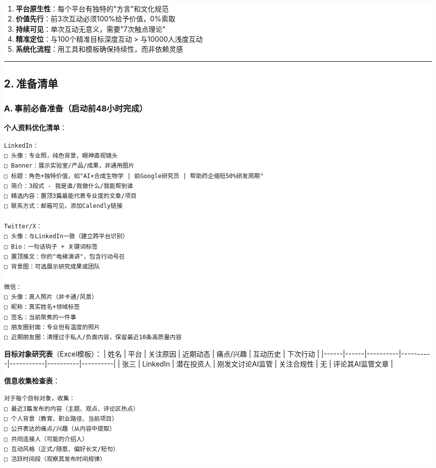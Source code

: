 1. **平台原生性**：每个平台有独特的"方言"和文化规范
2. **价值先行**：前3次互动必须100%给予价值，0%索取
3. **持续可见**：单次互动无意义，需要"7次触点理论"
4. **精准定位**：与100个精准目标深度互动 > 与10000人浅度互动
5. **系统化流程**：用工具和模板确保持续性，而非依赖灵感

---

## 2. 准备清单

### A. 事前必备准备（启动前48小时完成）

**个人资料优化清单**：
```
LinkedIn：
□ 头像：专业照，纯色背景，眼神直视镜头
□ Banner：展示实验室/产品/成果，非通用图片
□ 标题：角色+独特价值，如"AI×合成生物学 | 前Google研究员 | 帮助药企缩短50%研发周期"
□ 简介：3段式 - 我是谁/我做什么/我能帮到谁
□ 精选内容：置顶3篇最能代表专业度的文章/项目
□ 联系方式：邮箱可见，添加Calendly链接

Twitter/X：
□ 头像：与LinkedIn一致（建立跨平台识别）
□ Bio：一句话钩子 + 关键词标签
□ 置顶推文：你的"电梯演讲"，包含行动号召
□ 背景图：可选展示研究成果或团队

微信：
□ 头像：真人照片（非卡通/风景）
□ 昵称：真实姓名+领域标签
□ 签名：当前聚焦的一件事
□ 朋友圈封面：专业但有温度的照片
□ 近期朋友圈：清理过于私人/负面内容，保留最近10条高质量内容
```

**目标对象研究表**（Excel模板）：
| 姓名 | 平台 | 关注原因 | 近期动态 | 痛点/兴趣 | 互动历史 | 下次行动 |
|------|------|----------|----------|-----------|----------|----------|
| 张三 | LinkedIn | 潜在投资人 | 刚发文讨论AI监管 | 关注合规性 | 无 | 评论其AI监管文章 |

**信息收集检查表**：
```
对于每个目标对象，收集：
□ 最近3篇发布的内容（主题、观点、评论区热点）
□ 个人背景（教育、职业路径、当前项目）
□ 公开表达的痛点/兴趣（从内容中提取）
□ 共同连接人（可能的介绍人）
□ 互动风格（正式/随意、偏好长文/短句）
□ 活跃时间段（观察其发布时间规律）
```
